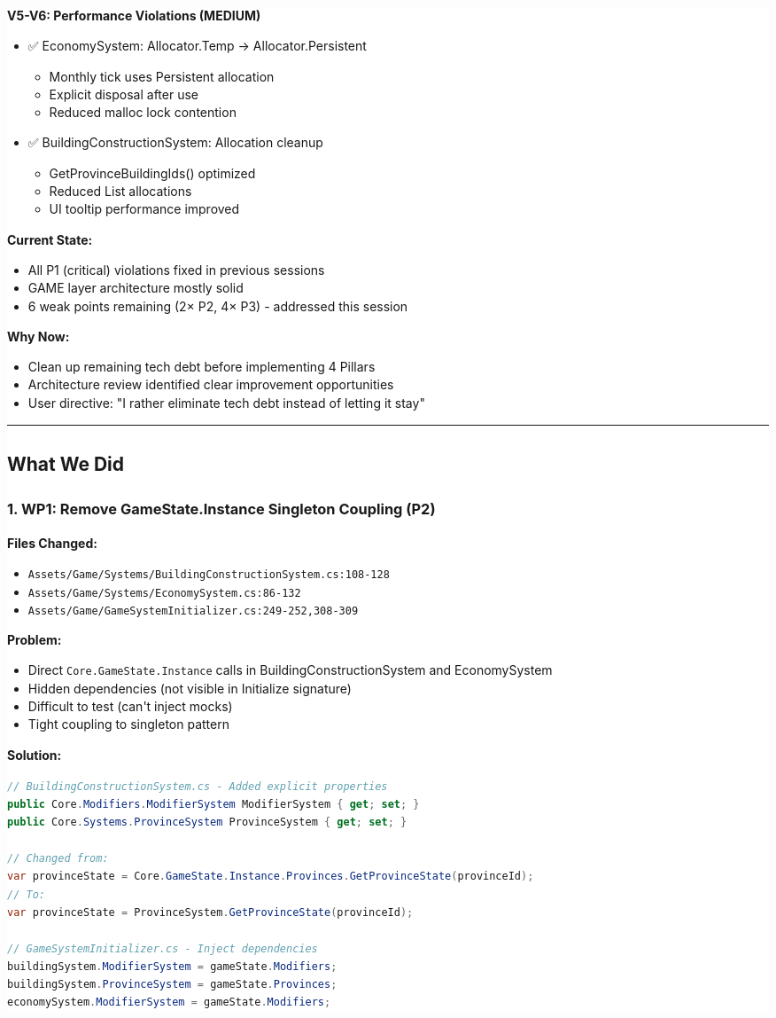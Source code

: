 **V5-V6: Performance Violations (MEDIUM)**
- ✅ EconomySystem: Allocator.Temp → Allocator.Persistent
  - Monthly tick uses Persistent allocation
  - Explicit disposal after use
  - Reduced malloc lock contention

- ✅ BuildingConstructionSystem: Allocation cleanup
  - GetProvinceBuildingIds() optimized
  - Reduced List allocations
  - UI tooltip performance improved

**Current State:**
- All P1 (critical) violations fixed in previous sessions
- GAME layer architecture mostly solid
- 6 weak points remaining (2× P2, 4× P3) - addressed this session

**Why Now:**
- Clean up remaining tech debt before implementing 4 Pillars
- Architecture review identified clear improvement opportunities
- User directive: "I rather eliminate tech debt instead of letting it stay"

---

## What We Did

### 1. WP1: Remove GameState.Instance Singleton Coupling (P2)
**Files Changed:**
- `Assets/Game/Systems/BuildingConstructionSystem.cs:108-128`
- `Assets/Game/Systems/EconomySystem.cs:86-132`
- `Assets/Game/GameSystemInitializer.cs:249-252,308-309`

**Problem:**
- Direct `Core.GameState.Instance` calls in BuildingConstructionSystem and EconomySystem
- Hidden dependencies (not visible in Initialize signature)
- Difficult to test (can't inject mocks)
- Tight coupling to singleton pattern

**Solution:**
```csharp
// BuildingConstructionSystem.cs - Added explicit properties
public Core.Modifiers.ModifierSystem ModifierSystem { get; set; }
public Core.Systems.ProvinceSystem ProvinceSystem { get; set; }

// Changed from:
var provinceState = Core.GameState.Instance.Provinces.GetProvinceState(provinceId);
// To:
var provinceState = ProvinceSystem.GetProvinceState(provinceId);

// GameSystemInitializer.cs - Inject dependencies
buildingSystem.ModifierSystem = gameState.Modifiers;
buildingSystem.ProvinceSystem = gameState.Provinces;
economySystem.ModifierSystem = gameState.Modifiers;
```
